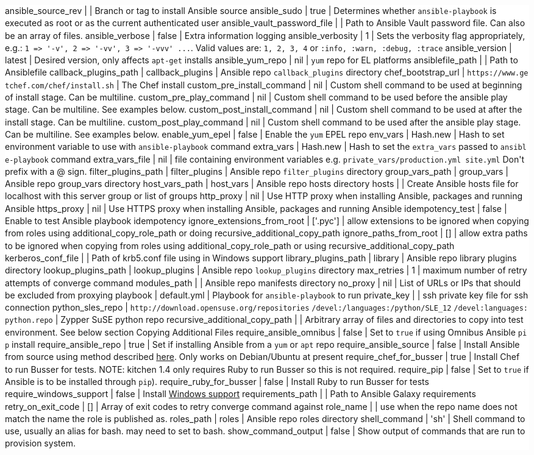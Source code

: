 ansible_source_rev | | Branch or tag to install Ansible source
ansible_sudo | true | Determines whether `ansible-playbook` is executed as root or as the current authenticated user
ansible_vault_password_file | | Path to Ansible Vault password file. Can also be an array of files.
ansible_verbose | false | Extra information logging
ansible_verbosity | 1 | Sets the verbosity flag appropriately, e.g.: `1 => '-v', 2 => '-vv', 3 => '-vvv' ...`. Valid values are: `1, 2, 3, 4` or `:info, :warn, :debug, :trace`
ansible_version | latest | Desired version, only affects `apt-get` installs
ansible_yum_repo | nil | `yum` repo for EL platforms
ansiblefile_path | | Path to Ansiblefile
callback_plugins_path | callback_plugins | Ansible repo `callback_plugins` directory
chef_bootstrap_url | `https://www.getchef.com/chef/install.sh` | The Chef install
custom_pre_install_command | nil | Custom shell command to be used at beginning of install stage. Can be multiline.
custom_pre_play_command | nil | Custom shell command to be used before the ansible play stage. Can be multiline. See examples below.
custom_post_install_command | nil | Custom shell command to be used at after the install stage. Can be multiline.
custom_post_play_command | nil | Custom shell command to be used after the ansible play stage. Can be multiline. See examples below.
enable_yum_epel | false | Enable the `yum` EPEL repo
env_vars | Hash.new | Hash to set environment variable to use with `ansible-playbook` command
extra_vars | Hash.new | Hash to set the `extra_vars` passed to `ansible-playbook` command
extra_vars_file | nil | file containing environment variables e.g. `private_vars/production.yml site.yml` Don't prefix with a @ sign.
filter_plugins_path | filter_plugins | Ansible repo `filter_plugins` directory
group_vars_path | group_vars | Ansible repo group_vars directory
host_vars_path | host_vars | Ansible repo hosts directory
hosts |  | Create Ansible hosts file for localhost with this server group or list of groups
http_proxy | nil | Use HTTP proxy when installing Ansible, packages and running Ansible
https_proxy | nil | Use HTTPS proxy when installing Ansible, packages and running Ansible
idempotency_test | false | Enable to test Ansible playbook idempotency
ignore_extensions_from_root | ['.pyc'] | allow extensions to be ignored when copying from roles using additional_copy_role_path or doing recursive_additional_copy_path
ignore_paths_from_root | [] | allow extra paths to be ignored when copying from roles using additional_copy_role_path or using recursive_additional_copy_path
kerberos_conf_file | | Path of krb5.conf file using in Windows support
library_plugins_path | library | Ansible repo library plugins directory
lookup_plugins_path | lookup_plugins | Ansible repo `lookup_plugins` directory
max_retries | 1 | maximum number of retry attempts of converge command
modules_path | | Ansible repo manifests directory
no_proxy | nil | List of URLs or IPs that should be excluded from proxying
playbook | default.yml | Playbook for `ansible-playbook` to run
private_key | | ssh private key file for ssh connection
python_sles_repo | `http://download.opensuse.org/repositories` `/devel:/languages:/python/SLE_12` `/devel:languages:python.repo` | Zypper SuSE python repo
recursive_additional_copy_path | | Arbitrary array of files and directories to copy into test environment. See below section Copying Additional Files
require_ansible_omnibus | false | Set to `true` if using Omnibus Ansible `pip` install
require_ansible_repo | true | Set if installing Ansible from a `yum` or `apt` repo
require_ansible_source | false | Install Ansible from source using method described [here](http://docs.ansible.com/intro_installation.html#running-from-source). Only works on Debian/Ubuntu at present
require_chef_for_busser | true | Install Chef to run Busser for tests. NOTE: kitchen 1.4 only requires Ruby to run Busser so this is not required.
require_pip | false | Set to `true` if Ansible is to be installed through `pip`).
require_ruby_for_busser | false | Install Ruby to run Busser for tests
require_windows_support | false | Install [Windows support](http://docs.ansible.com/ansible/intro_windows.html)
requirements_path | | Path to Ansible Galaxy requirements
retry_on_exit_code | [] | Array of exit codes to retry converge command against
role_name | | use when the repo name does not match the name the role is published as.
roles_path | roles | Ansible repo roles directory
shell_command | 'sh' | Shell command to use, usually an alias for bash. may need to set to bash.
show_command_output | false | Show output of commands that are run to provision system.